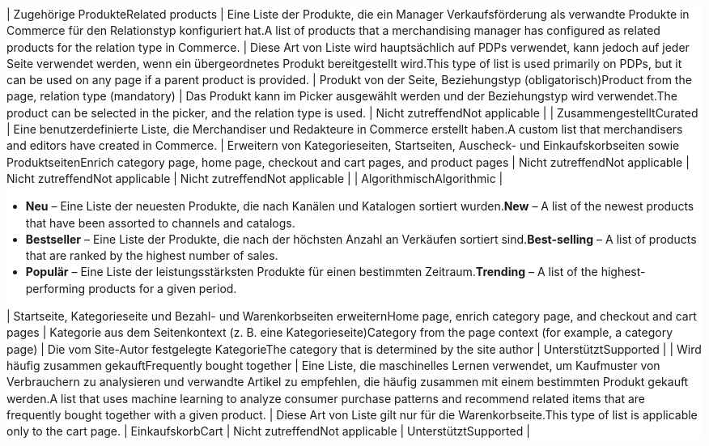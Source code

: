 | <span data-ttu-id="c4614-193">Zugehörige Produkte</span><span class="sxs-lookup"><span data-stu-id="c4614-193">Related products</span></span>           | <span data-ttu-id="c4614-194">Eine Liste der Produkte, die ein Manager Verkaufsförderung als verwandte Produkte in Commerce für den Relationstyp konfiguriert hat.</span><span class="sxs-lookup"><span data-stu-id="c4614-194">A list of products that a merchandising manager has configured as related products for the relation type in Commerce.</span></span> | <span data-ttu-id="c4614-195">Diese Art von Liste wird hauptsächlich auf PDPs verwendet, kann jedoch auf jeder Seite verwendet werden, wenn ein übergeordnetes Produkt bereitgestellt wird.</span><span class="sxs-lookup"><span data-stu-id="c4614-195">This type of list is used primarily on PDPs, but it can be used on any page if a parent product is provided.</span></span> | <span data-ttu-id="c4614-196">Produkt von der Seite, Beziehungstyp (obligatorisch)</span><span class="sxs-lookup"><span data-stu-id="c4614-196">Product from the page, relation type (mandatory)</span></span> | <span data-ttu-id="c4614-197">Das Produkt kann im Picker ausgewählt werden und der Beziehungstyp wird verwendet.</span><span class="sxs-lookup"><span data-stu-id="c4614-197">The product can be selected in the picker, and the relation type is used.</span></span> | <span data-ttu-id="c4614-198">Nicht zutreffend</span><span class="sxs-lookup"><span data-stu-id="c4614-198">Not applicable</span></span> |
| <span data-ttu-id="c4614-199">Zusammengestellt</span><span class="sxs-lookup"><span data-stu-id="c4614-199">Curated</span></span>                    | <span data-ttu-id="c4614-200">Eine benutzerdefinierte Liste, die Merchandiser und Redakteure in Commerce erstellt haben.</span><span class="sxs-lookup"><span data-stu-id="c4614-200">A custom list that merchandisers and editors have created in Commerce.</span></span> | <span data-ttu-id="c4614-201">Erweitern von Kategorieseiten, Startseiten, Auscheck- und Einkaufskorbseiten sowie Produktseiten</span><span class="sxs-lookup"><span data-stu-id="c4614-201">Enrich category page, home page, checkout and cart pages, and product pages</span></span> | <span data-ttu-id="c4614-202">Nicht zutreffend</span><span class="sxs-lookup"><span data-stu-id="c4614-202">Not applicable</span></span> | <span data-ttu-id="c4614-203">Nicht zutreffend</span><span class="sxs-lookup"><span data-stu-id="c4614-203">Not applicable</span></span> | <span data-ttu-id="c4614-204">Nicht zutreffend</span><span class="sxs-lookup"><span data-stu-id="c4614-204">Not applicable</span></span> |
| <span data-ttu-id="c4614-205">Algorithmisch</span><span class="sxs-lookup"><span data-stu-id="c4614-205">Algorithmic</span></span>                | <ul><li><span data-ttu-id="c4614-206">**Neu** – Eine Liste der neuesten Produkte, die nach Kanälen und Katalogen sortiert wurden.</span><span class="sxs-lookup"><span data-stu-id="c4614-206">**New** – A list of the newest products that have been assorted to channels and catalogs.</span></span></li><li><span data-ttu-id="c4614-207">**Bestseller** – Eine Liste der Produkte, die nach der höchsten Anzahl an Verkäufen sortiert sind.</span><span class="sxs-lookup"><span data-stu-id="c4614-207">**Best-selling** – A list of products that are ranked by the highest number of sales.</span></span></li><li><span data-ttu-id="c4614-208">**Populär** – Eine Liste der leistungsstärksten Produkte für einen bestimmten Zeitraum.</span><span class="sxs-lookup"><span data-stu-id="c4614-208">**Trending** – A list of the highest-performing products for a given period.</span></span></li></ul> | <span data-ttu-id="c4614-209">Startseite, Kategorieseite und Bezahl- und Warenkorbseiten erweitern</span><span class="sxs-lookup"><span data-stu-id="c4614-209">Home page, enrich category page, and checkout and cart pages</span></span> | <span data-ttu-id="c4614-210">Kategorie aus dem Seitenkontext (z. B. eine Kategorieseite)</span><span class="sxs-lookup"><span data-stu-id="c4614-210">Category from the page context (for example, a category page)</span></span> | <span data-ttu-id="c4614-211">Die vom Site-Autor festgelegte Kategorie</span><span class="sxs-lookup"><span data-stu-id="c4614-211">The category that is determined by the site author</span></span> | <span data-ttu-id="c4614-212">Unterstützt</span><span class="sxs-lookup"><span data-stu-id="c4614-212">Supported</span></span> |
| <span data-ttu-id="c4614-213">Wird häufig zusammen gekauft</span><span class="sxs-lookup"><span data-stu-id="c4614-213">Frequently bought together</span></span> | <span data-ttu-id="c4614-214">Eine Liste, die maschinelles Lernen verwendet, um Kaufmuster von Verbrauchern zu analysieren und verwandte Artikel zu empfehlen, die häufig zusammen mit einem bestimmten Produkt gekauft werden.</span><span class="sxs-lookup"><span data-stu-id="c4614-214">A list that uses machine learning to analyze consumer purchase patterns and recommend related items that are frequently bought together with a given product.</span></span> | <span data-ttu-id="c4614-215">Diese Art von Liste gilt nur für die Warenkorbseite.</span><span class="sxs-lookup"><span data-stu-id="c4614-215">This type of list is applicable only to the cart page.</span></span> | <span data-ttu-id="c4614-216">Einkaufskorb</span><span class="sxs-lookup"><span data-stu-id="c4614-216">Cart</span></span> | <span data-ttu-id="c4614-217">Nicht zutreffend</span><span class="sxs-lookup"><span data-stu-id="c4614-217">Not applicable</span></span> | <span data-ttu-id="c4614-218">Unterstützt</span><span class="sxs-lookup"><span data-stu-id="c4614-218">Supported</span></span> |